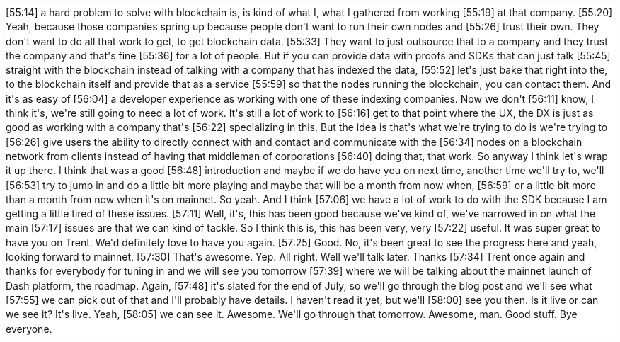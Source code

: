 [55:14] a hard problem to solve with blockchain is, is kind of what I, what I gathered from working
[55:19] at that company.
[55:20] Yeah, because those companies spring up because people don't want to run their own nodes and
[55:26] trust their own. They don't want to do all that work to get, to get blockchain data.
[55:33] They want to just outsource that to a company and they trust the company and that's fine
[55:36] for a lot of people. But if you can provide data with proofs and SDKs that can just talk
[55:45] straight with the blockchain instead of talking with a company that has indexed the data,
[55:52] let's just bake that right into the, to the blockchain itself and provide that as a service
[55:59] so that the nodes running the blockchain, you can contact them. And it's as easy of
[56:04] a developer experience as working with one of these indexing companies. Now we don't
[56:11] know, I think it's, we're still going to need a lot of work. It's still a lot of work to
[56:16] get to that point where the UX, the DX is just as good as working with a company that's
[56:22] specializing in this. But the idea is that's what we're trying to do is we're trying to
[56:26] give users the ability to directly connect with and contact and communicate with the
[56:34] nodes on a blockchain network from clients instead of having that middleman of corporations
[56:40] doing that, that work. So anyway I think let's wrap it up there. I think that was a good
[56:48] introduction and maybe if we do have you on next time, another time we'll try to, we'll
[56:53] try to jump in and do a little bit more playing and maybe that will be a month from now when,
[56:59] or a little bit more than a month from now when it's on mainnet. So yeah. And I think
[57:06] we have a lot of work to do with the SDK because I am getting a little tired of these issues.
[57:11] Well, it's, this has been good because we've kind of, we've narrowed in on what the main
[57:17] issues are that we can kind of tackle. So I think this is, this has been very, very
[57:22] useful. It was super great to have you on Trent. We'd definitely love to have you again.
[57:25] Good. No, it's been great to see the progress here and yeah, looking forward to mainnet.
[57:30] That's awesome. Yep. All right. Well we'll talk later. Thanks
[57:34] Trent once again and thanks for everybody for tuning in and we will see you tomorrow
[57:39] where we will be talking about the mainnet launch of Dash platform, the roadmap. Again,
[57:48] it's slated for the end of July, so we'll go through the blog post and we'll see what
[57:55] we can pick out of that and I'll probably have details. I haven't read it yet, but we'll
[58:00] see you then. Is it live or can we see it? It's live. Yeah,
[58:05] we can see it. Awesome. We'll go through that tomorrow. Awesome, man. Good stuff. Bye everyone.

